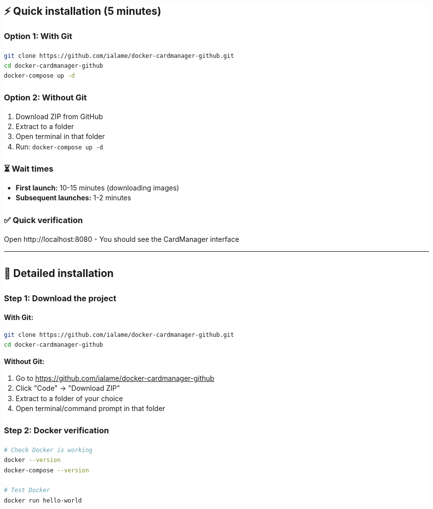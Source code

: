 
## ⚡ Quick installation (5 minutes)

### Option 1: With Git
```bash
git clone https://github.com/ialame/docker-cardmanager-github.git
cd docker-cardmanager-github
docker-compose up -d
```

### Option 2: Without Git
1. Download ZIP from GitHub
2. Extract to a folder
3. Open terminal in that folder
4. Run: `docker-compose up -d`

### ⏳ Wait times
- **First launch:** 10-15 minutes (downloading images)
- **Subsequent launches:** 1-2 minutes

### ✅ Quick verification
Open http://localhost:8080 - You should see the CardManager interface

---

## 🔧 Detailed installation

### Step 1: Download the project

**With Git:**
```bash
git clone https://github.com/ialame/docker-cardmanager-github.git
cd docker-cardmanager-github
```

**Without Git:**
1. Go to https://github.com/ialame/docker-cardmanager-github
2. Click "Code" → "Download ZIP"
3. Extract to a folder of your choice
4. Open terminal/command prompt in that folder

### Step 2: Docker verification

```bash
# Check Docker is working
docker --version
docker-compose --version

# Test Docker
docker run hello-world
```
